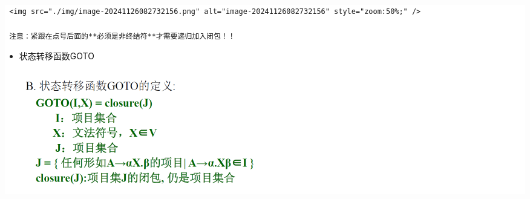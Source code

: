      <img src="./img/image-20241126082732156.png" alt="image-20241126082732156" style="zoom:50%;" />

     注意：紧跟在点号后面的**必须是非终结符**才需要递归加入闭包！！

   - 状态转移函数GOTO

     <img src="./img/image-20241126005418894.png" alt="image-20241126005418894" style="zoom:50%;" />
